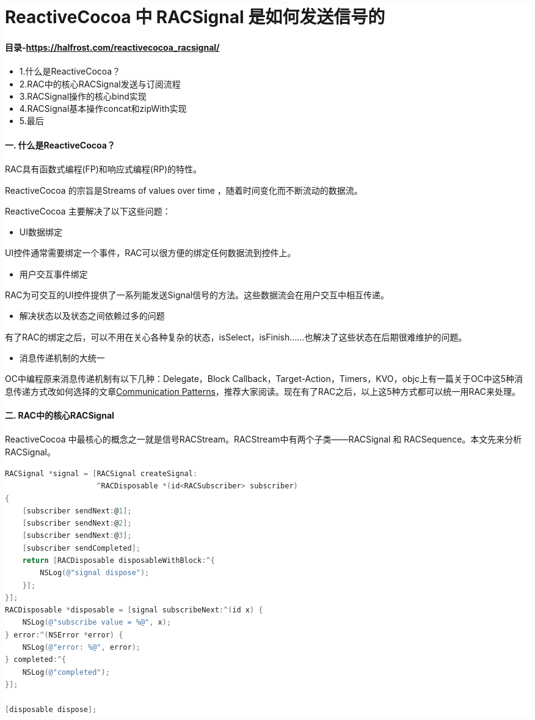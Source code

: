 # ReactiveCocoa 中 RACSignal 是如何发送信号的

#### 目录-<https://halfrost.com/reactivecocoa_racsignal/>

- 1.什么是ReactiveCocoa？
- 2.RAC中的核心RACSignal发送与订阅流程
- 3.RACSignal操作的核心bind实现
- 4.RACSignal基本操作concat和zipWith实现
- 5.最后

#### 一. 什么是ReactiveCocoa？

RAC具有函数式编程(FP)和响应式编程(RP)的特性。

ReactiveCocoa 的宗旨是Streams of values over time ，随着时间变化而不断流动的数据流。

ReactiveCocoa 主要解决了以下这些问题：

- UI数据绑定

UI控件通常需要绑定一个事件，RAC可以很方便的绑定任何数据流到控件上。

- 用户交互事件绑定

RAC为可交互的UI控件提供了一系列能发送Signal信号的方法。这些数据流会在用户交互中相互传递。

- 解决状态以及状态之间依赖过多的问题

有了RAC的绑定之后，可以不用在关心各种复杂的状态，isSelect，isFinish……也解决了这些状态在后期很难维护的问题。

- 消息传递机制的大统一

OC中编程原来消息传递机制有以下几种：Delegate，Block Callback，Target-Action，Timers，KVO，objc上有一篇关于OC中这5种消息传递方式改如何选择的文章[Communication Patterns](https://www.objccn.io/issue-7-4/)，推荐大家阅读。现在有了RAC之后，以上这5种方式都可以统一用RAC来处理。

#### 二. RAC中的核心RACSignal

ReactiveCocoa 中最核心的概念之一就是信号RACStream。RACStream中有两个子类——RACSignal 和 RACSequence。本文先来分析RACSignal。

```objectivec
RACSignal *signal = [RACSignal createSignal:
                     ^RACDisposable *(id<RACSubscriber> subscriber)
{
    [subscriber sendNext:@1];
    [subscriber sendNext:@2];
    [subscriber sendNext:@3];
    [subscriber sendCompleted];
    return [RACDisposable disposableWithBlock:^{
        NSLog(@"signal dispose");
    }];
}];
RACDisposable *disposable = [signal subscribeNext:^(id x) {
    NSLog(@"subscribe value = %@", x);
} error:^(NSError *error) {
    NSLog(@"error: %@", error);
} completed:^{
    NSLog(@"completed");
}];

[disposable dispose];
```
